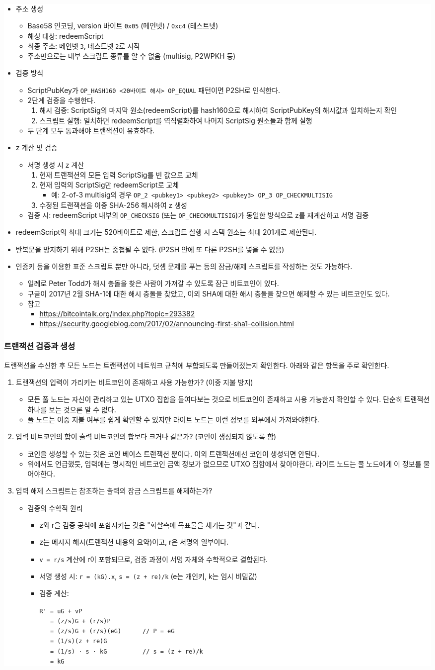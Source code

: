   - 주소 생성
    - Base58 인코딩, version 바이트 `0x05` (메인넷) / `0xc4` (테스트넷)
    - 해싱 대상: redeemScript
    - 최종 주소: 메인넷 `3`, 테스트넷 `2`로 시작
    - 주소만으로는 내부 스크립트 종류를 알 수 없음 (multisig, P2WPKH 등)

  - 검증 방식
    - ScriptPubKey가 `OP_HASH160 <20바이트 해시> OP_EQUAL` 패턴이면 P2SH로 인식한다.
    - 2단계 검증을 수행한다.
      1. 해시 검증: ScriptSig의 마지막 원소(redeemScript)를 hash160으로 해시하여 ScriptPubKey의 해시값과 일치하는지 확인
      2. 스크립트 실행: 일치하면 redeemScript를 역직렬화하여 나머지 ScriptSig 원소들과 함께 실행
    - 두 단계 모두 통과해야 트랜잭션이 유효하다.

  - z 계산 및 검증
    - 서명 생성 시 z 계산
      1. 현재 트랜잭션의 모든 입력 ScriptSig를 빈 값으로 교체
      2. 현재 입력의 ScriptSig만 redeemScript로 교체
         - 예: 2-of-3 multisig의 경우 `OP_2 <pubkey1> <pubkey2> <pubkey3> OP_3 OP_CHECKMULTISIG`
      3. 수정된 트랜잭션을 이중 SHA-256 해시하여 z 생성
    - 검증 시: redeemScript 내부의 `OP_CHECKSIG` (또는 `OP_CHECKMULTISIG`)가 동일한 방식으로 z를 재계산하고 서명 검증

  - redeemScript의 최대 크기는 520바이트로 제한, 스크립트 실행 시 스택 원소는 최대 201개로 제한된다.
  - 반복문을 방지하기 위해 P2SH는 중첩될 수 없다. (P2SH 안에 또 다른 P2SH를 넣을 수 없음)

- 인증키 등을 이용한 표준 스크립트 뿐만 아니라, 덧셈 문제를 푸는 등의 잠금/해제 스크립트를 작성하는 것도 가능하다.
  - 일례로 Peter Todd가 해시 충돌을 찾은 사람이 가져갈 수 있도록 잠근 비트코인이 있다.
  - 구글이 2017년 2월 SHA-1에 대한 해시 충돌을 찾았고, 이외 SHA에 대한 해시 충돌을 찾으면 해제할 수 있는 비트코인도 있다.
  - 참고
    - <https://bitcointalk.org/index.php?topic=293382>
    - <https://security.googleblog.com/2017/02/announcing-first-sha1-collision.html>

### 트랜잭션 검증과 생성

트랜잭션을 수신한 후 모든 노드는 트랜잭션이 네트워크 규칙에 부합되도록 만들어졌는지 확인한다. 아래와 같은 항목을 주로 확인한다.

1. 트랜잭션의 입력이 가리키는 비트코인이 존재하고 사용 가능한가? (이중 지불 방지)

    - 모든 풀 노드는 자신이 관리하고 있는 UTXO 집합을 들여다보는 것으로 비트코인이 존재하고 사용 가능한지 확인할 수 있다. 단순히 트랜잭션 하나를 보는 것으론 알 수 없다.
    - 풀 노드는 이중 지불 여부를 쉽게 확인할 수 있지만 라이트 노드는 이런 정보를 외부에서 가져와야한다.

2. 입력 비트코인의 합이 출력 비트코인의 합보다 크거나 같은가? (코인이 생성되지 않도록 함)

    - 코인을 생성할 수 있는 것은 코인 베이스 트랜잭션 뿐이다. 이외 트랜잭션에선 코인이 생성되면 안된다.
    - 위에서도 언급했듯, 입력에는 명시적인 비트코인 금액 정보가 없으므로 UTXO 집합에서 찾아야한다. 라이트 노드는 풀 노드에게 이 정보를 물어야한다.

3. 입력 해제 스크립트는 참조하는 출력의 잠금 스크립트를 해제하는가?
    - 검증의 수학적 원리
      - z와 r을 검증 공식에 포함시키는 것은 "화살촉에 목표물을 새기는 것"과 같다.
      - z는 메시지 해시(트랜잭션 내용의 요약)이고, r은 서명의 일부이다.
      - `v = r/s` 계산에 r이 포함되므로, 검증 과정이 서명 자체와 수학적으로 결합된다.
      - 서명 생성 시: `r = (kG).x`, `s = (z + re)/k` (e는 개인키, k는 임시 비밀값)
      - 검증 계산:

        ```
        R' = uG + vP
           = (z/s)G + (r/s)P
           = (z/s)G + (r/s)(eG)      // P = eG
           = (1/s)(z + re)G
           = (1/s) · s · kG          // s = (z + re)/k
           = kG
        ```
